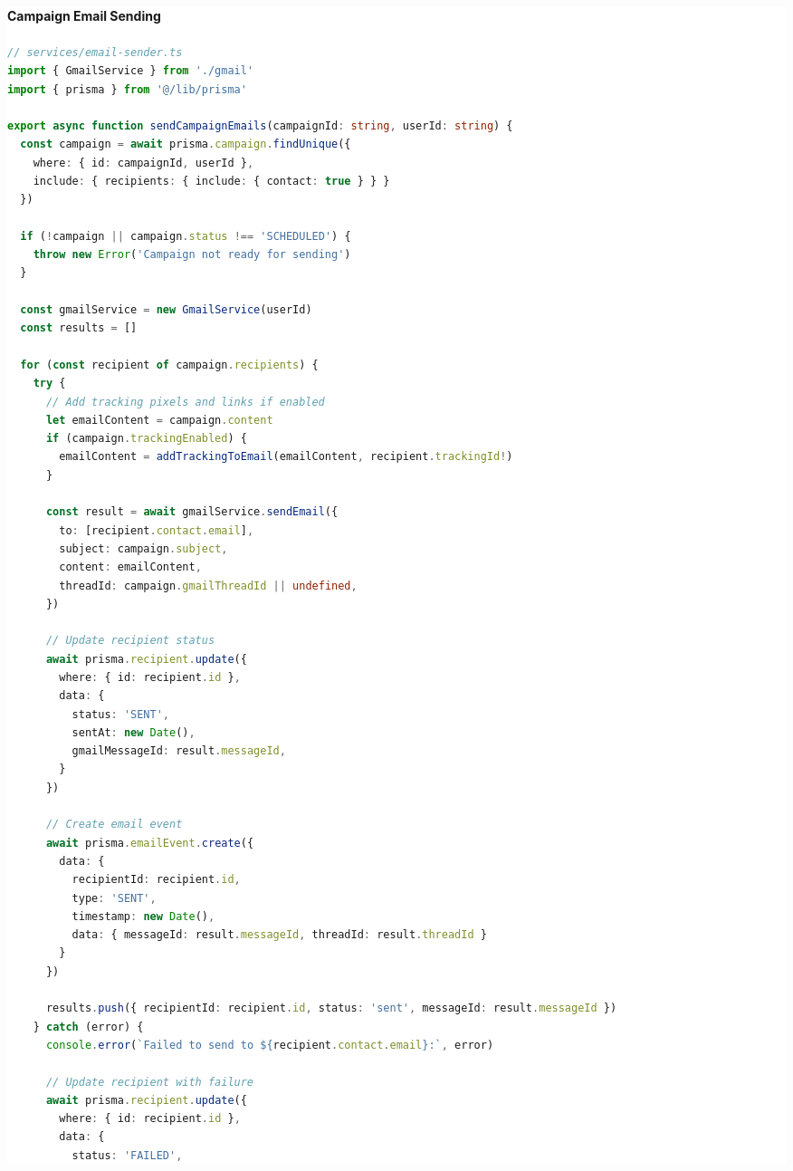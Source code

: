 #### Campaign Email Sending
```typescript
// services/email-sender.ts
import { GmailService } from './gmail'
import { prisma } from '@/lib/prisma'

export async function sendCampaignEmails(campaignId: string, userId: string) {
  const campaign = await prisma.campaign.findUnique({
    where: { id: campaignId, userId },
    include: { recipients: { include: { contact: true } } }
  })

  if (!campaign || campaign.status !== 'SCHEDULED') {
    throw new Error('Campaign not ready for sending')
  }

  const gmailService = new GmailService(userId)
  const results = []

  for (const recipient of campaign.recipients) {
    try {
      // Add tracking pixels and links if enabled
      let emailContent = campaign.content
      if (campaign.trackingEnabled) {
        emailContent = addTrackingToEmail(emailContent, recipient.trackingId!)
      }

      const result = await gmailService.sendEmail({
        to: [recipient.contact.email],
        subject: campaign.subject,
        content: emailContent,
        threadId: campaign.gmailThreadId || undefined,
      })

      // Update recipient status
      await prisma.recipient.update({
        where: { id: recipient.id },
        data: {
          status: 'SENT',
          sentAt: new Date(),
          gmailMessageId: result.messageId,
        }
      })

      // Create email event
      await prisma.emailEvent.create({
        data: {
          recipientId: recipient.id,
          type: 'SENT',
          timestamp: new Date(),
          data: { messageId: result.messageId, threadId: result.threadId }
        }
      })

      results.push({ recipientId: recipient.id, status: 'sent', messageId: result.messageId })
    } catch (error) {
      console.error(`Failed to send to ${recipient.contact.email}:`, error)
      
      // Update recipient with failure
      await prisma.recipient.update({
        where: { id: recipient.id },
        data: {
          status: 'FAILED',
```